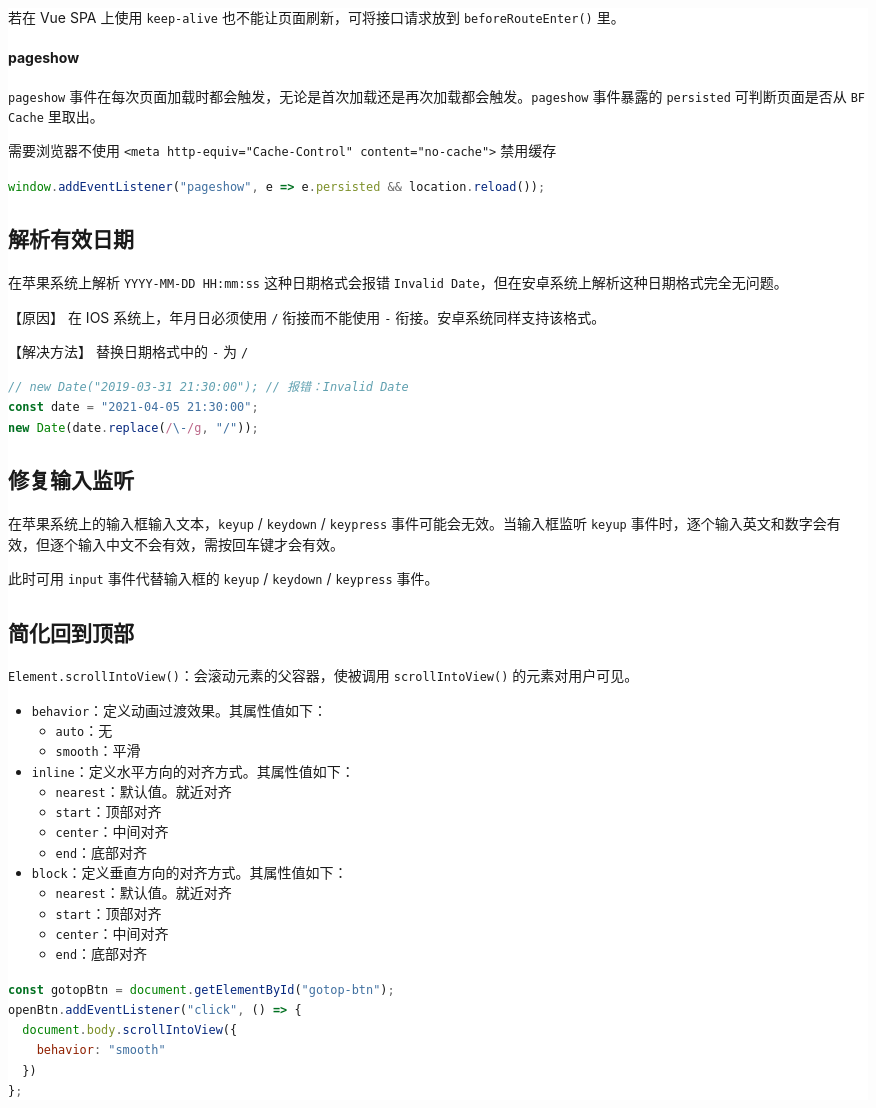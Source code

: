 若在 Vue SPA 上使用 `keep-alive` 也不能让页面刷新，可将接口请求放到 `beforeRouteEnter()` 里。

#### pageshow

`pageshow` 事件在每次页面加载时都会触发，无论是首次加载还是再次加载都会触发。`pageshow` 事件暴露的 `persisted` 可判断页面是否从 `BFCache` 里取出。

需要浏览器不使用 `<meta http-equiv="Cache-Control" content="no-cache">` 禁用缓存

``` javascript
window.addEventListener("pageshow", e => e.persisted && location.reload());
```

## 解析有效日期

在苹果系统上解析 `YYYY-MM-DD HH:mm:ss` 这种日期格式会报错 `Invalid Date`，但在安卓系统上解析这种日期格式完全无问题。

【原因】 在 IOS 系统上，年月日必须使用 `/` 衔接而不能使用 `-` 衔接。安卓系统同样支持该格式。

【解决方法】 替换日期格式中的 `-` 为 `/`

``` javascript
// new Date("2019-03-31 21:30:00"); // 报错：Invalid Date
const date = "2021-04-05 21:30:00";
new Date(date.replace(/\-/g, "/"));
```

## 修复输入监听

在苹果系统上的输入框输入文本，`keyup` / `keydown` / `keypress` 事件可能会无效。当输入框监听 `keyup` 事件时，逐个输入英文和数字会有效，但逐个输入中文不会有效，需按回车键才会有效。

此时可用 `input` 事件代替输入框的 `keyup` / `keydown` / `keypress` 事件。

## 简化回到顶部

`Element.scrollIntoView()`：会滚动元素的父容器，使被调用 `scrollIntoView()` 的元素对用户可见。

+ `behavior`：定义动画过渡效果。其属性值如下：
  + `auto`：无
  + `smooth`：平滑
+ `inline`：定义水平方向的对齐方式。其属性值如下：
  + `nearest`：默认值。就近对齐
  + `start`：顶部对齐
  + `center`：中间对齐
  + `end`：底部对齐
+ `block`：定义垂直方向的对齐方式。其属性值如下：
  + `nearest`：默认值。就近对齐
  + `start`：顶部对齐
  + `center`：中间对齐
  + `end`：底部对齐

``` javascript
const gotopBtn = document.getElementById("gotop-btn");
openBtn.addEventListener("click", () => {
  document.body.scrollIntoView({ 
    behavior: "smooth" 
  })
};
```
